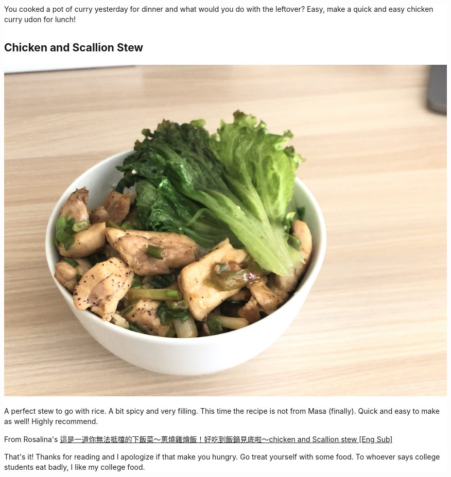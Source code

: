 You cooked a pot of curry yesterday for dinner and what would you do with the
leftover? Easy, make a quick and easy chicken curry udon for lunch!


## Chicken and Scallion Stew

<div align=center>

![chicken and scallion stew](images/chicken-and-scallion-stew.jpg)
</div>

A perfect stew to go with rice. A bit spicy and very filling. This time the
recipe is not from Masa (finally). Quick and easy to make as well! Highly
recommend.

From Rosalina's [這是一道你無法抵擋的下飯菜～蔥燒雞燴飯！好吃到飯鍋見底啦～chicken and Scallion stew [Eng
Sub]](https://youtu.be/PQna_Xg6p-E)

That's it! Thanks for reading and I apologize if that make you hungry. Go
treat yourself with some food. To whoever says college students eat
badly, I like my college food. 
